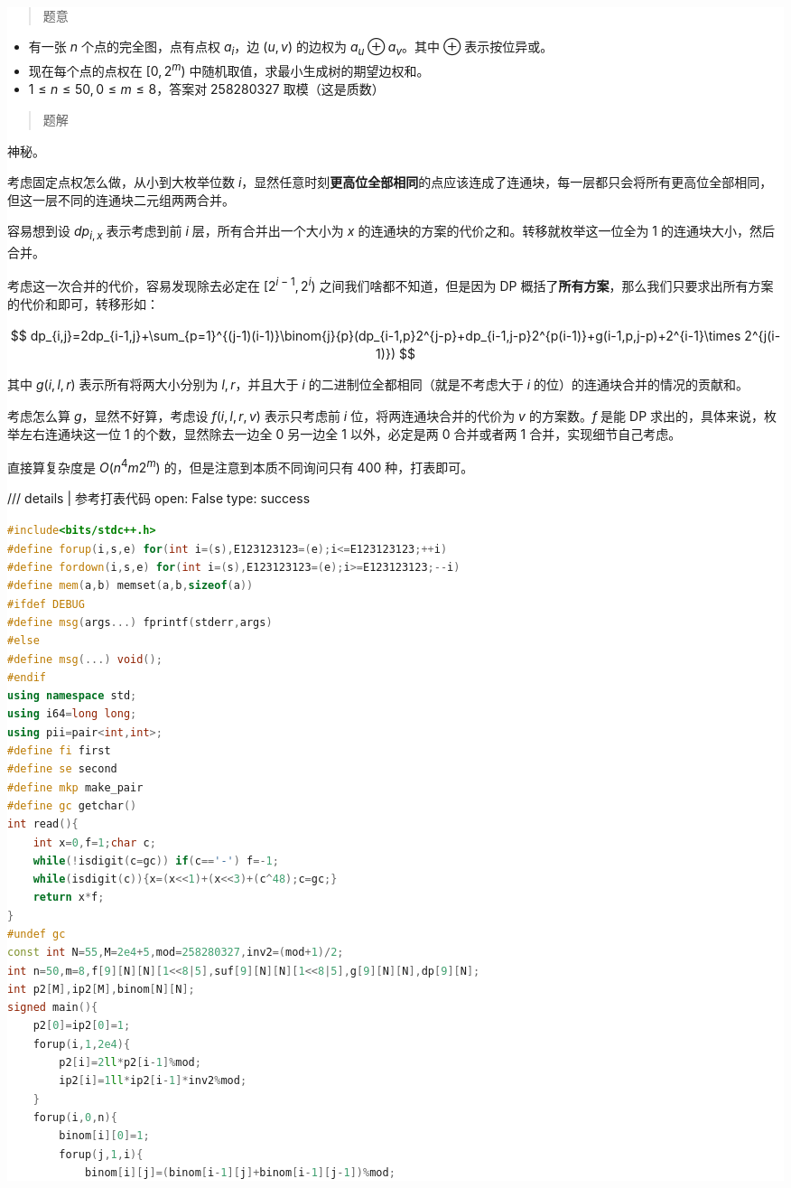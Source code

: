 > 题意

- 有一张 $n$ 个点的完全图，点有点权 $a_i$，边 $(u,v)$ 的边权为 $a_u\oplus a_v$。其中 $\oplus$ 表示按位异或。
- 现在每个点的点权在 $[0,2^m)$ 中随机取值，求最小生成树的期望边权和。
- $1\le n\le 50,0\le m\le 8$，答案对 $258280327$ 取模（这是质数）

> 题解

神秘。

考虑固定点权怎么做，从小到大枚举位数 $i$，显然任意时刻**更高位全部相同**的点应该连成了连通块，每一层都只会将所有更高位全部相同，但这一层不同的连通块二元组两两合并。

容易想到设 $dp_{i,x}$ 表示考虑到前 $i$ 层，所有合并出一个大小为 $x$ 的连通块的方案的代价之和。转移就枚举这一位全为 $1$ 的连通块大小，然后合并。

考虑这一次合并的代价，容易发现除去必定在 $[2^{i-1},2^i)$ 之间我们啥都不知道，但是因为 DP 概括了**所有方案**，那么我们只要求出所有方案的代价和即可，转移形如：

$$
dp_{i,j}=2dp_{i-1,j}+\sum_{p=1}^{(j-1)(i-1)}\binom{j}{p}(dp_{i-1,p}2^{j-p}+dp_{i-1,j-p}2^{p(i-1)}+g(i-1,p,j-p)+2^{i-1}\times 2^{j(i-1)})
$$

其中 $g(i,l,r)$ 表示所有将两大小分别为 $l,r$，并且大于 $i$ 的二进制位全都相同（就是不考虑大于 $i$ 的位）的连通块合并的情况的贡献和。

考虑怎么算 $g$，显然不好算，考虑设 $f(i,l,r,v)$ 表示只考虑前 $i$ 位，将两连通块合并的代价为 $v$ 的方案数。$f$ 是能 DP 求出的，具体来说，枚举左右连通块这一位 $1$ 的个数，显然除去一边全 $0$ 另一边全 $1$ 以外，必定是两 $0$ 合并或者两 $1$ 合并，实现细节自己考虑。

直接算复杂度是 $O(n^4m2^m)$ 的，但是注意到本质不同询问只有 $400$ 种，打表即可。

/// details | 参考打表代码
    open: False
    type: success

```cpp
#include<bits/stdc++.h>
#define forup(i,s,e) for(int i=(s),E123123123=(e);i<=E123123123;++i)
#define fordown(i,s,e) for(int i=(s),E123123123=(e);i>=E123123123;--i)
#define mem(a,b) memset(a,b,sizeof(a))
#ifdef DEBUG
#define msg(args...) fprintf(stderr,args)
#else
#define msg(...) void();
#endif
using namespace std;
using i64=long long;
using pii=pair<int,int>;
#define fi first
#define se second
#define mkp make_pair
#define gc getchar()
int read(){
    int x=0,f=1;char c;
    while(!isdigit(c=gc)) if(c=='-') f=-1;
    while(isdigit(c)){x=(x<<1)+(x<<3)+(c^48);c=gc;}
    return x*f;
}
#undef gc
const int N=55,M=2e4+5,mod=258280327,inv2=(mod+1)/2;
int n=50,m=8,f[9][N][N][1<<8|5],suf[9][N][N][1<<8|5],g[9][N][N],dp[9][N];
int p2[M],ip2[M],binom[N][N];
signed main(){
    p2[0]=ip2[0]=1;
    forup(i,1,2e4){
        p2[i]=2ll*p2[i-1]%mod;
        ip2[i]=1ll*ip2[i-1]*inv2%mod;
    }
    forup(i,0,n){
        binom[i][0]=1;
        forup(j,1,i){
            binom[i][j]=(binom[i-1][j]+binom[i-1][j-1])%mod;
```